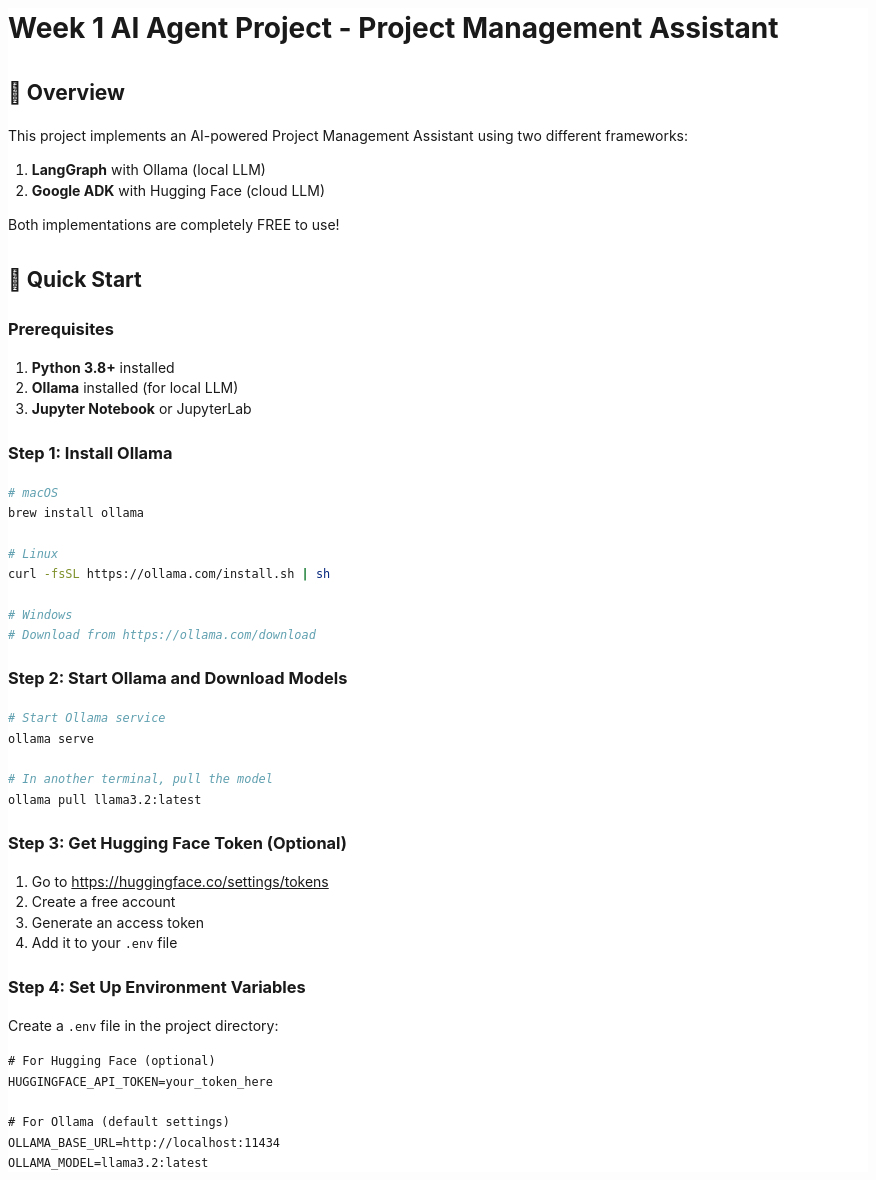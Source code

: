 # Week 1 AI Agent Project - Project Management Assistant

## 🎯 Overview
This project implements an AI-powered Project Management Assistant using two different frameworks:
1. **LangGraph** with Ollama (local LLM)
2. **Google ADK** with Hugging Face (cloud LLM)

Both implementations are completely FREE to use!

## 🚀 Quick Start

### Prerequisites
1. **Python 3.8+** installed
2. **Ollama** installed (for local LLM)
3. **Jupyter Notebook** or JupyterLab

### Step 1: Install Ollama
```bash
# macOS
brew install ollama

# Linux
curl -fsSL https://ollama.com/install.sh | sh

# Windows
# Download from https://ollama.com/download
```

### Step 2: Start Ollama and Download Models
```bash
# Start Ollama service
ollama serve

# In another terminal, pull the model
ollama pull llama3.2:latest
```

### Step 3: Get Hugging Face Token (Optional)
1. Go to https://huggingface.co/settings/tokens
2. Create a free account
3. Generate an access token
4. Add it to your `.env` file

### Step 4: Set Up Environment Variables
Create a `.env` file in the project directory:
```env
# For Hugging Face (optional)
HUGGINGFACE_API_TOKEN=your_token_here

# For Ollama (default settings)
OLLAMA_BASE_URL=http://localhost:11434
OLLAMA_MODEL=llama3.2:latest
```
